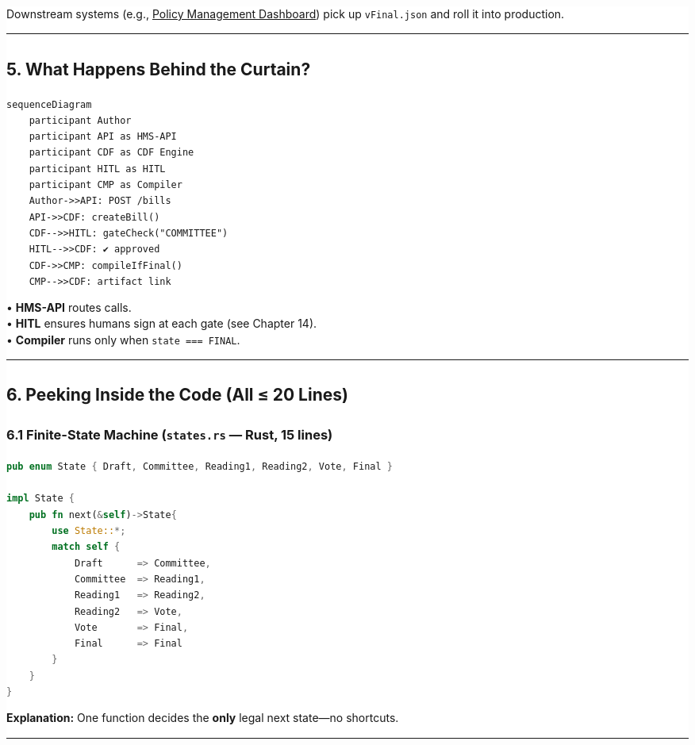 Downstream systems (e.g., [Policy Management Dashboard](04_policy_management_dashboard_.md)) pick up `vFinal.json` and roll it into production.

---

## 5. What Happens Behind the Curtain?

```mermaid
sequenceDiagram
    participant Author
    participant API as HMS-API
    participant CDF as CDF Engine
    participant HITL as HITL
    participant CMP as Compiler
    Author->>API: POST /bills
    API->>CDF: createBill()
    CDF-->>HITL: gateCheck("COMMITTEE")
    HITL-->>CDF: ✔ approved
    CDF->>CMP: compileIfFinal()
    CMP-->>CDF: artifact link
```

• **HMS-API** routes calls.  
• **HITL** ensures humans sign at each gate (see Chapter 14).  
• **Compiler** runs only when `state === FINAL`.

---

## 6. Peeking Inside the Code (All ≤ 20 Lines)

### 6.1 Finite-State Machine (`states.rs` — Rust, 15 lines)

```rust
pub enum State { Draft, Committee, Reading1, Reading2, Vote, Final }

impl State {
    pub fn next(&self)->State{
        use State::*;
        match self {
            Draft      => Committee,
            Committee  => Reading1,
            Reading1   => Reading2,
            Reading2   => Vote,
            Vote       => Final,
            Final      => Final
        }
    }
}
```

**Explanation:** One function decides the **only** legal next state—no shortcuts.

---
